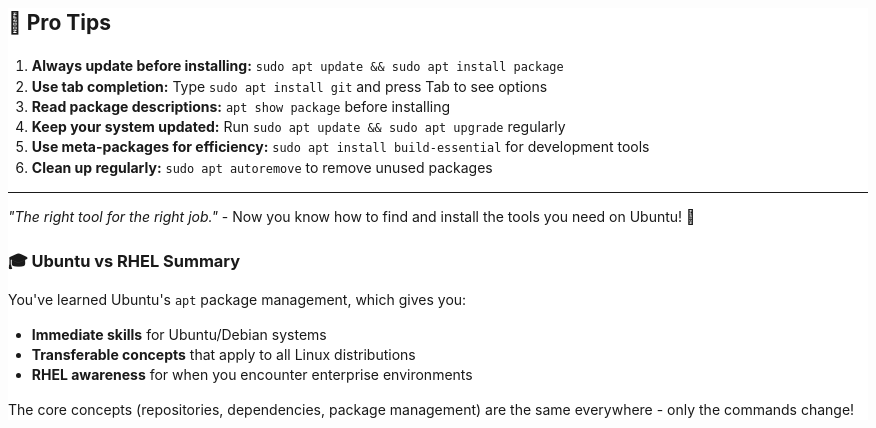 ## 🌟 Pro Tips

1. **Always update before installing:** `sudo apt update && sudo apt install package`
2. **Use tab completion:** Type `sudo apt install git` and press Tab to see options
3. **Read package descriptions:** `apt show package` before installing
4. **Keep your system updated:** Run `sudo apt update && sudo apt upgrade` regularly
5. **Use meta-packages for efficiency:** `sudo apt install build-essential` for development tools
6. **Clean up regularly:** `sudo apt autoremove` to remove unused packages

---

*"The right tool for the right job."* - Now you know how to find and install the tools you need on Ubuntu! 🔧

### 🎓 Ubuntu vs RHEL Summary

You've learned Ubuntu's `apt` package management, which gives you:
- **Immediate skills** for Ubuntu/Debian systems
- **Transferable concepts** that apply to all Linux distributions
- **RHEL awareness** for when you encounter enterprise environments

The core concepts (repositories, dependencies, package management) are the same everywhere - only the commands change!
